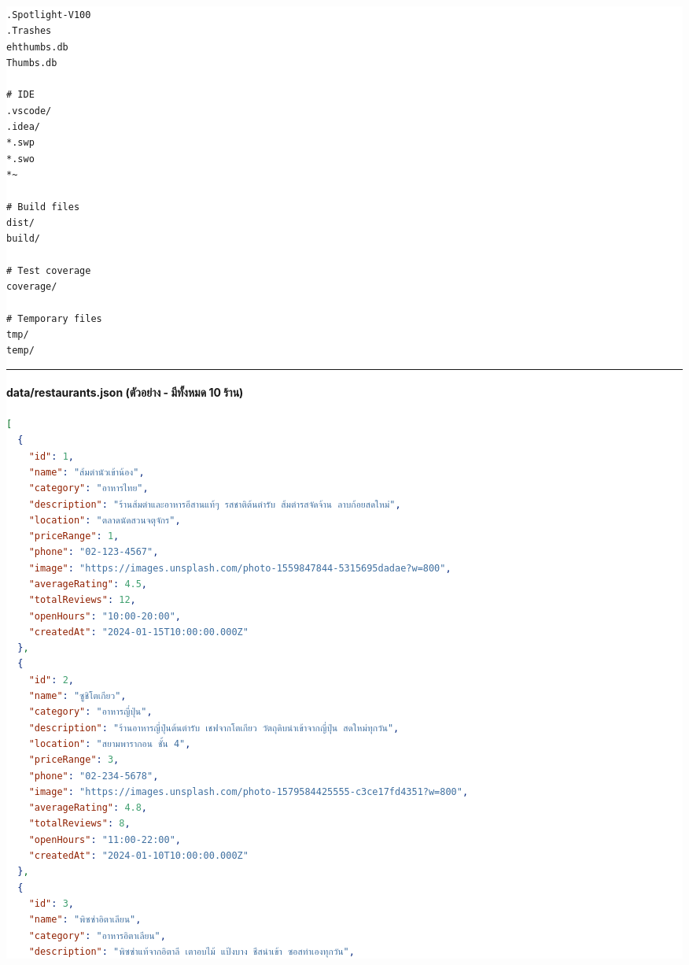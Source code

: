 ```
.Spotlight-V100
.Trashes
ehthumbs.db
Thumbs.db

# IDE
.vscode/
.idea/
*.swp
*.swo
*~

# Build files
dist/
build/

# Test coverage
coverage/

# Temporary files
tmp/
temp/
```

---

#### **data/restaurants.json** (ตัวอย่าง - มีทั้งหมด 10 ร้าน)
```json
[
  {
    "id": 1,
    "name": "ส้มตำนัวเข้าน้อง",
    "category": "อาหารไทย",
    "description": "ร้านส้มตำและอาหารอีสานแท้ๆ รสชาติต้นตำรับ ส้มตำรสจัดจ้าน ลาบก้อยสดใหม่",
    "location": "ตลาดนัดสวนจตุจักร",
    "priceRange": 1,
    "phone": "02-123-4567",
    "image": "https://images.unsplash.com/photo-1559847844-5315695dadae?w=800",
    "averageRating": 4.5,
    "totalReviews": 12,
    "openHours": "10:00-20:00",
    "createdAt": "2024-01-15T10:00:00.000Z"
  },
  {
    "id": 2,
    "name": "ซูชิโตเกียว",
    "category": "อาหารญี่ปุ่น",
    "description": "ร้านอาหารญี่ปุ่นต้นตำรับ เชฟจากโตเกียว วัตถุดิบนำเข้าจากญี่ปุ่น สดใหม่ทุกวัน",
    "location": "สยามพารากอน ชั้น 4",
    "priceRange": 3,
    "phone": "02-234-5678",
    "image": "https://images.unsplash.com/photo-1579584425555-c3ce17fd4351?w=800",
    "averageRating": 4.8,
    "totalReviews": 8,
    "openHours": "11:00-22:00",
    "createdAt": "2024-01-10T10:00:00.000Z"
  },
  {
    "id": 3,
    "name": "พิซซ่าอิตาเลียน",
    "category": "อาหารอิตาเลียน",
    "description": "พิซซ่าแท้จากอิตาลี เตาอบไม้ แป้งบาง ชีสนำเข้า ซอสทำเองทุกวัน",
```
